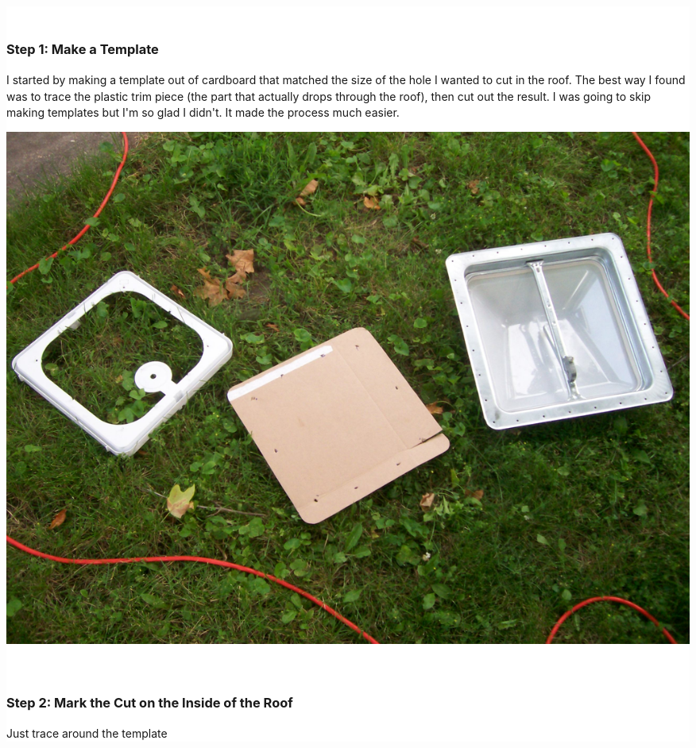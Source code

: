  

### Step 1: Make a Template

I started by making a template out of cardboard that matched the size of the hole I wanted to cut in the roof. The best way I found was to trace the plastic trim piece (the part that actually drops through the roof), then cut out the result. I was going to skip making templates but I'm so glad I didn't. It made the process much easier.

![Roof Vent Template](1-template-roof-vent.jpg)

 

### Step 2: Mark the Cut on the Inside of the Roof

Just trace around the template

